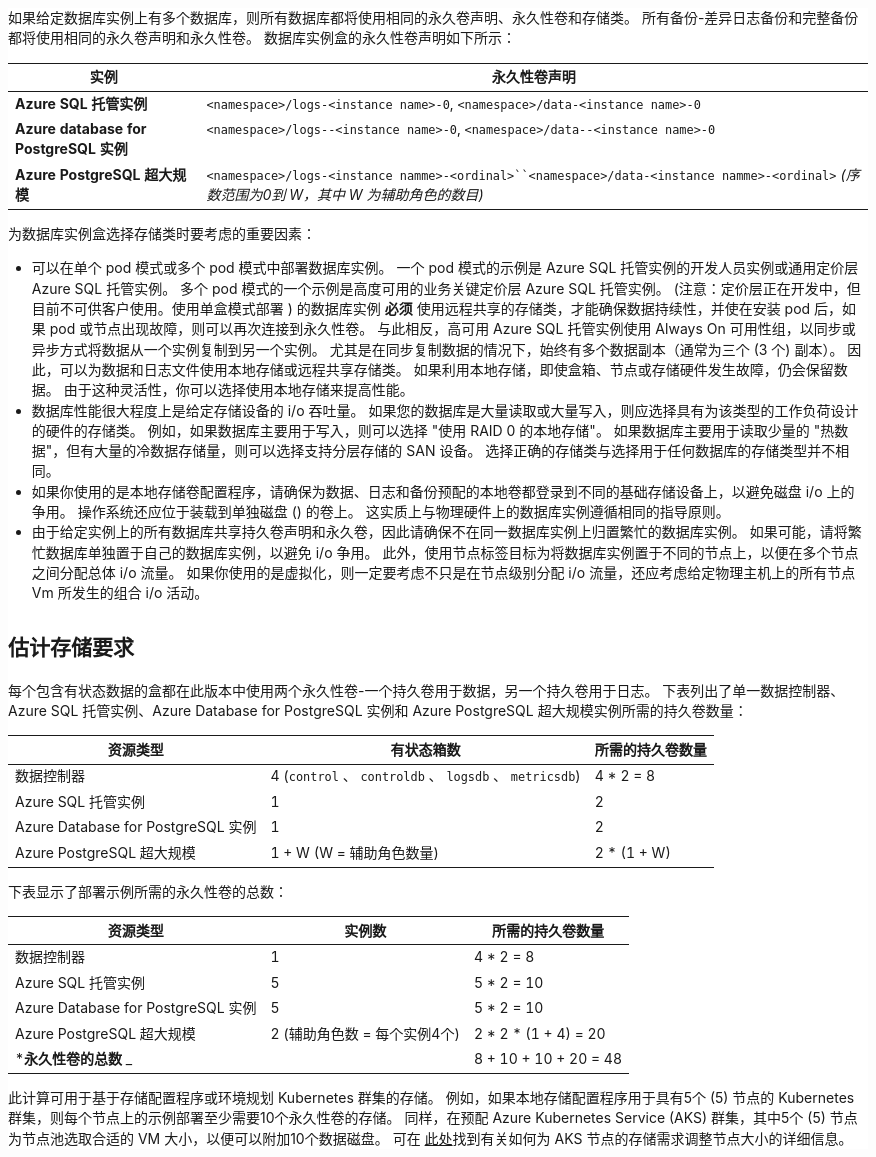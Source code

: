 如果给定数据库实例上有多个数据库，则所有数据库都将使用相同的永久卷声明、永久性卷和存储类。 所有备份-差异日志备份和完整备份都将使用相同的永久卷声明和永久性卷。 数据库实例盒的永久性卷声明如下所示：

|**实例**|**永久性卷声明**|
|---|---|
|**Azure SQL 托管实例**|`<namespace>/logs-<instance name>-0`, `<namespace>/data-<instance name>-0`|
|**Azure database for PostgreSQL 实例**|`<namespace>/logs--<instance name>-0`, `<namespace>/data--<instance name>-0`|
|**Azure PostgreSQL 超大规模**|`<namespace>/logs-<instance namme>-<ordinal>``<namespace>/data-<instance namme>-<ordinal>` *(序数范围为0到 W，其中 W 为辅助角色的数目)*|

为数据库实例盒选择存储类时要考虑的重要因素：

- 可以在单个 pod 模式或多个 pod 模式中部署数据库实例。 一个 pod 模式的示例是 Azure SQL 托管实例的开发人员实例或通用定价层 Azure SQL 托管实例。 多个 pod 模式的一个示例是高度可用的业务关键定价层 Azure SQL 托管实例。  (注意：定价层正在开发中，但目前不可供客户使用。使用单盒模式部署 ) 的数据库实例 **必须** 使用远程共享的存储类，才能确保数据持续性，并使在安装 pod 后，如果 pod 或节点出现故障，则可以再次连接到永久性卷。 与此相反，高可用 Azure SQL 托管实例使用 Always On 可用性组，以同步或异步方式将数据从一个实例复制到另一个实例。 尤其是在同步复制数据的情况下，始终有多个数据副本（通常为三个 (3 个) 副本）。 因此，可以为数据和日志文件使用本地存储或远程共享存储类。 如果利用本地存储，即使盒箱、节点或存储硬件发生故障，仍会保留数据。 由于这种灵活性，你可以选择使用本地存储来提高性能。
- 数据库性能很大程度上是给定存储设备的 i/o 吞吐量。 如果您的数据库是大量读取或大量写入，则应选择具有为该类型的工作负荷设计的硬件的存储类。 例如，如果数据库主要用于写入，则可以选择 "使用 RAID 0 的本地存储"。 如果数据库主要用于读取少量的 "热数据"，但有大量的冷数据存储量，则可以选择支持分层存储的 SAN 设备。 选择正确的存储类与选择用于任何数据库的存储类型并不相同。
- 如果你使用的是本地存储卷配置程序，请确保为数据、日志和备份预配的本地卷都登录到不同的基础存储设备上，以避免磁盘 i/o 上的争用。 操作系统还应位于装载到单独磁盘 () 的卷上。 这实质上与物理硬件上的数据库实例遵循相同的指导原则。
- 由于给定实例上的所有数据库共享持久卷声明和永久卷，因此请确保不在同一数据库实例上归置繁忙的数据库实例。 如果可能，请将繁忙数据库单独置于自己的数据库实例，以避免 i/o 争用。 此外，使用节点标签目标为将数据库实例置于不同的节点上，以便在多个节点之间分配总体 i/o 流量。 如果你使用的是虚拟化，则一定要考虑不只是在节点级别分配 i/o 流量，还应考虑给定物理主机上的所有节点 Vm 所发生的组合 i/o 活动。

## <a name="estimating-storage-requirements"></a>估计存储要求
每个包含有状态数据的盒都在此版本中使用两个永久性卷-一个持久卷用于数据，另一个持久卷用于日志。 下表列出了单一数据控制器、Azure SQL 托管实例、Azure Database for PostgreSQL 实例和 Azure PostgreSQL 超大规模实例所需的持久卷数量：

|资源类型|有状态箱数|所需的持久卷数量|
|---|---|---|
|数据控制器|4 (`control` 、 `controldb` 、 `logsdb` 、 `metricsdb`) |4 * 2 = 8|
|Azure SQL 托管实例|1|2|
|Azure Database for PostgreSQL 实例|1| 2|
|Azure PostgreSQL 超大规模|1 + W (W = 辅助角色数量) |2 * (1 + W) |

下表显示了部署示例所需的永久性卷的总数：

|资源类型|实例数|所需的持久卷数量|
|---|---|---|
|数据控制器|1|4 * 2 = 8|
|Azure SQL 托管实例|5|5 * 2 = 10|
|Azure Database for PostgreSQL 实例|5| 5 * 2 = 10|
|Azure PostgreSQL 超大规模|2 (辅助角色数 = 每个实例4个) |2 * 2 * (1 + 4) = 20|
|***永久性卷的总数** _||8 + 10 + 10 + 20 = 48|

此计算可用于基于存储配置程序或环境规划 Kubernetes 群集的存储。 例如，如果本地存储配置程序用于具有5个 (5) 节点的 Kubernetes 群集，则每个节点上的示例部署至少需要10个永久性卷的存储。 同样，在预配 Azure Kubernetes Service (AKS) 群集，其中5个 (5) 节点为节点池选取合适的 VM 大小，以便可以附加10个数据磁盘。 可在 [此处](../../aks/operator-best-practices-storage.md#size-the-nodes-for-storage-needs)找到有关如何为 AKS 节点的存储需求调整节点大小的详细信息。
